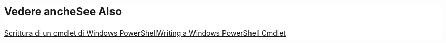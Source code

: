 ## <a name="see-also"></a><span data-ttu-id="d4e0f-132">Vedere anche</span><span class="sxs-lookup"><span data-stu-id="d4e0f-132">See Also</span></span>

[<span data-ttu-id="d4e0f-133">Scrittura di un cmdlet di Windows PowerShell</span><span class="sxs-lookup"><span data-stu-id="d4e0f-133">Writing a Windows PowerShell Cmdlet</span></span>](./writing-a-windows-powershell-cmdlet.md)
